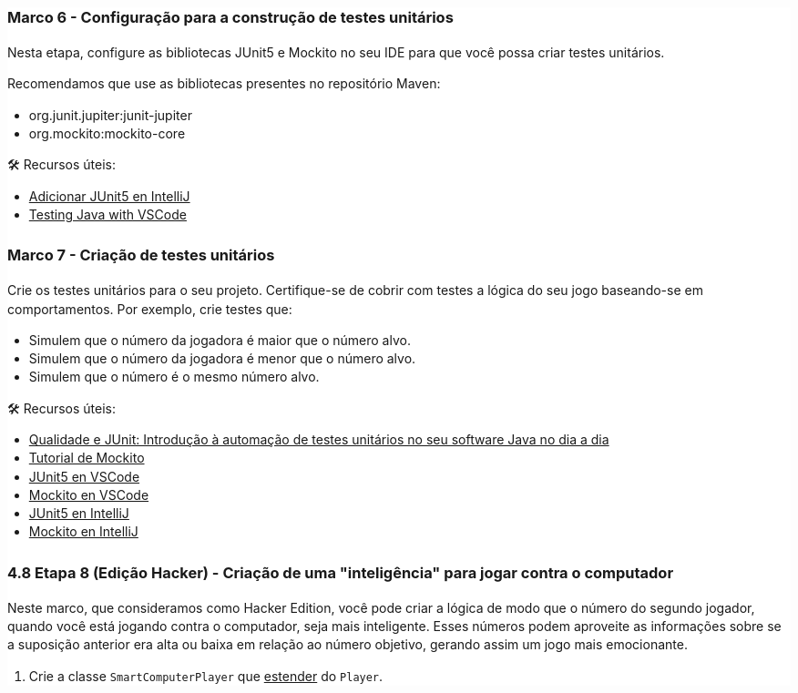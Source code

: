 ### Marco 6 - Configuração para a construção de testes unitários

Nesta etapa, configure as bibliotecas JUnit5 e Mockito no seu IDE para que você
possa criar testes unitários.

Recomendamos que use as bibliotecas presentes no repositório Maven:

- org.junit.jupiter:junit-jupiter
- org.mockito:mockito-core

🛠️ Recursos úteis:

- [Adicionar JUnit5 en IntelliJ](https://www.jetbrains.com/help/idea/junit.html#intellij)
- [Testing Java with VSCode](https://code.visualstudio.com/docs/java/java-testing)

### Marco 7 - Criação de testes unitários

Crie os testes unitários para o seu projeto. Certifique-se de cobrir com testes
a lógica do seu jogo baseando-se em comportamentos. Por exemplo, crie testes
que:

- Simulem que o número da jogadora é maior que o número alvo.
- Simulem que o número da jogadora é menor que o número alvo.
- Simulem que o número é o mesmo número alvo.

🛠️ Recursos úteis:

- [Qualidade e JUnit: Introdução à automação de testes unitários no seu
  software Java no dia a dia](https://www.tutorialspoint.com/junit/index.htm)
- [Tutorial de
  Mockito](https://www.digitalocean.com/community/tutorials/mockito-tutorial)
- [JUnit5 en VSCode](https://drive.google.com/file/d/1QL9nz4fZPK3OxNJUCME4OYSwWF_pWZ04/view?usp=sharing)
- [Mockito en VSCode](https://drive.google.com/file/d/16B0Sg0RUYSvp2_Drh_I6Q2-be3wLFTcs/view?usp=sharing)
- [JUnit5 en IntelliJ](https://drive.google.com/file/d/1opSSwWxog7voh2TO8skFsXxXqRYfi8S9/view?usp=sharing)
- [Mockito en IntelliJ](https://drive.google.com/file/d/1GYP6Q4X8dkaxGbeQF4sLW5W2BkeHph2q/view?usp=sharing)

### 4.8 Etapa 8 (Edição Hacker) - Criação de uma "inteligência" para jogar contra o computador

Neste marco, que consideramos como Hacker Edition,
você pode criar a lógica
de modo que o número do segundo jogador, quando
você está jogando contra o computador,
seja mais inteligente. Esses números podem
aproveite as informações
sobre se a suposição anterior era alta ou baixa
em relação ao número
objetivo, gerando assim um jogo mais emocionante.

1. Crie a classe `SmartComputerPlayer` que
[estender](https://www.w3schools.com/java/ref_keyword_extends.asp) do `Player`.
